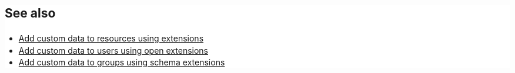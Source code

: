 ## See also

- [Add custom data to resources using extensions](/graph/extensibility-overview)
- [Add custom data to users using open extensions](/graph/extensibility-open-users)
- [Add custom data to groups using schema extensions](/graph/extensibility-schema-groups)




